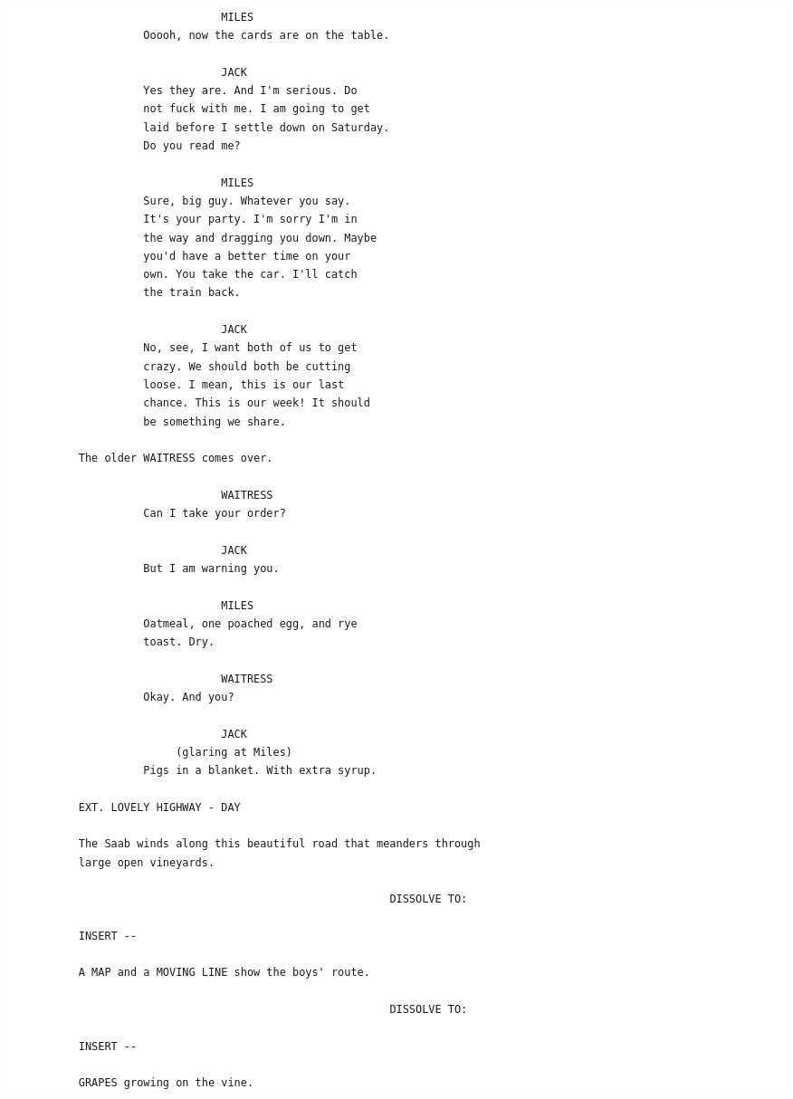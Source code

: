                                      MILES
                         Ooooh, now the cards are on the table.

                                     JACK
                         Yes they are. And I'm serious. Do 
                         not fuck with me. I am going to get 
                         laid before I settle down on Saturday. 
                         Do you read me?

                                     MILES
                         Sure, big guy. Whatever you say. 
                         It's your party. I'm sorry I'm in 
                         the way and dragging you down. Maybe 
                         you'd have a better time on your 
                         own. You take the car. I'll catch 
                         the train back.

                                     JACK
                         No, see, I want both of us to get 
                         crazy. We should both be cutting 
                         loose. I mean, this is our last 
                         chance. This is our week! It should 
                         be something we share.

               The older WAITRESS comes over.

                                     WAITRESS
                         Can I take your order?

                                     JACK
                         But I am warning you.

                                     MILES
                         Oatmeal, one poached egg, and rye 
                         toast. Dry.

                                     WAITRESS
                         Okay. And you?

                                     JACK
                              (glaring at Miles)
                         Pigs in a blanket. With extra syrup.

               EXT. LOVELY HIGHWAY - DAY

               The Saab winds along this beautiful road that meanders through 
               large open vineyards.

                                                               DISSOLVE TO:

               INSERT --

               A MAP and a MOVING LINE show the boys' route.

                                                               DISSOLVE TO:

               INSERT --

               GRAPES growing on the vine.
